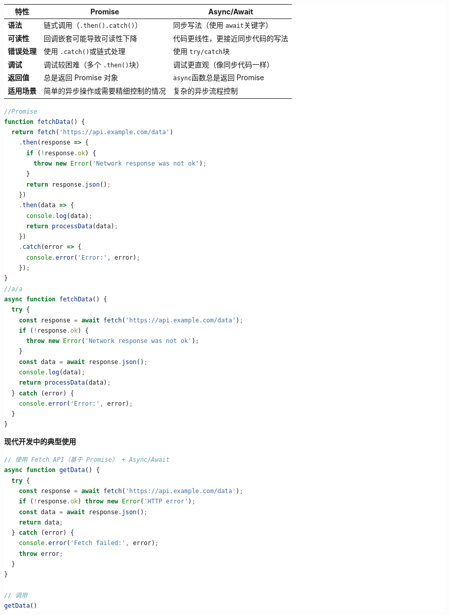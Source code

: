 | 特性         | Promise                            | Async/Await                      |
| ------------ | ---------------------------------- | -------------------------------- |
| **语法**     | 链式调用（`.then().catch()`）      | 同步写法（使用 `await`关键字）   |
| **可读性**   | 回调嵌套可能导致可读性下降         | 代码更线性，更接近同步代码的写法 |
| **错误处理** | 使用 `.catch()`或链式处理          | 使用 `try/catch`块               |
| **调试**     | 调试较困难（多个 `.then()`块）     | 调试更直观（像同步代码一样）     |
| **返回值**   | 总是返回 Promise 对象              | `async`函数总是返回 Promise      |
| **适用场景** | 简单的异步操作或需要精细控制的情况 | 复杂的异步流程控制               |

```javascript
//Promise
function fetchData() {
  return fetch('https://api.example.com/data')
    .then(response => {
      if (!response.ok) {
        throw new Error('Network response was not ok');
      }
      return response.json();
    })
    .then(data => {
      console.log(data);
      return processData(data);
    })
    .catch(error => {
      console.error('Error:', error);
    });
}
//a/a
async function fetchData() {
  try {
    const response = await fetch('https://api.example.com/data');
    if (!response.ok) {
      throw new Error('Network response was not ok');
    }
    const data = await response.json();
    console.log(data);
    return processData(data);
  } catch (error) {
    console.error('Error:', error);
  }
}
```

**现代开发中的典型使用**

```javascript
// 使用 Fetch API（基于 Promise） + Async/Await
async function getData() {
  try {
    const response = await fetch('https://api.example.com/data');
    if (!response.ok) throw new Error('HTTP error');
    const data = await response.json();
    return data;
  } catch (error) {
    console.error('Fetch failed:', error);
    throw error;
  }
}

// 调用
getData()
```